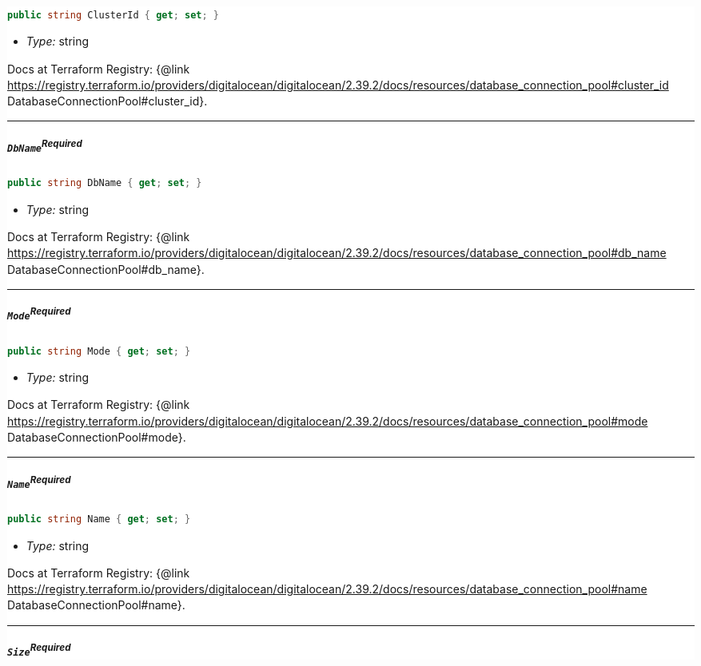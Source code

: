 ```csharp
public string ClusterId { get; set; }
```

- *Type:* string

Docs at Terraform Registry: {@link https://registry.terraform.io/providers/digitalocean/digitalocean/2.39.2/docs/resources/database_connection_pool#cluster_id DatabaseConnectionPool#cluster_id}.

---

##### `DbName`<sup>Required</sup> <a name="DbName" id="@cdktf/provider-digitalocean.databaseConnectionPool.DatabaseConnectionPoolConfig.property.dbName"></a>

```csharp
public string DbName { get; set; }
```

- *Type:* string

Docs at Terraform Registry: {@link https://registry.terraform.io/providers/digitalocean/digitalocean/2.39.2/docs/resources/database_connection_pool#db_name DatabaseConnectionPool#db_name}.

---

##### `Mode`<sup>Required</sup> <a name="Mode" id="@cdktf/provider-digitalocean.databaseConnectionPool.DatabaseConnectionPoolConfig.property.mode"></a>

```csharp
public string Mode { get; set; }
```

- *Type:* string

Docs at Terraform Registry: {@link https://registry.terraform.io/providers/digitalocean/digitalocean/2.39.2/docs/resources/database_connection_pool#mode DatabaseConnectionPool#mode}.

---

##### `Name`<sup>Required</sup> <a name="Name" id="@cdktf/provider-digitalocean.databaseConnectionPool.DatabaseConnectionPoolConfig.property.name"></a>

```csharp
public string Name { get; set; }
```

- *Type:* string

Docs at Terraform Registry: {@link https://registry.terraform.io/providers/digitalocean/digitalocean/2.39.2/docs/resources/database_connection_pool#name DatabaseConnectionPool#name}.

---

##### `Size`<sup>Required</sup> <a name="Size" id="@cdktf/provider-digitalocean.databaseConnectionPool.DatabaseConnectionPoolConfig.property.size"></a>
